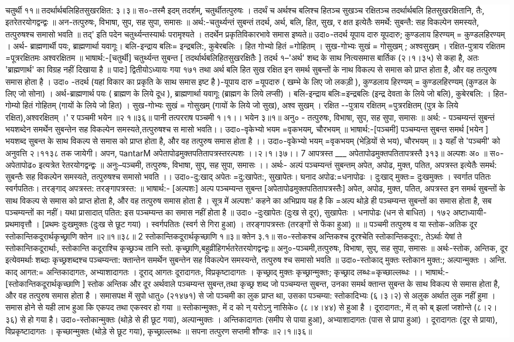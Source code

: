 चतुर्थी ११॥ तदर्थार्थबलिहितसुखरक्षित: ३।३॥ स०-तस्मै इदम् तदर्शम्, चतुर्थीतत्पुरुषः । तदर्थं च अर्थश्च बलिश्च हितञ्च सुखञ्च रक्षितञ्च तदर्थार्थबलि हितसुखरक्षितानि, तैः, इतरेतरयोगद्वन्द्वः ॥ अन-तत्पुरुषः, विभाषा, सुप, सह सुपा, समासः ॥ अर्थ:-चतुर्थ्यन्तं सुबन्तं तदर्थ, अर्थ, बलि, हित, सुख, र क्षत इत्येतैः समर्थे: सुबन्तै: सह विकल्पेन समस्यते, तत्पुरुषश्च समासो भवति ॥ तद्' इति पदेन चतुर्थ्यन्तस्यार्थः परामृश्यते । तदर्थेन प्रकृतिविकारभावे समास इष्यते॥ उदा०-तदर्थ यूपाय दारु यूपदारु; कुण्डलाय हिरण्यम् = कुण्डलहिरण्यम् । अर्थ- ब्राह्मणार्थी पयः, ब्राह्मणार्था यवागूः। बलि-इन्द्राय बलिः= इन्द्रबलि:, कुबेरबलिः । हित गोभ्यो हितं =गोहितम् । सुख-गोभ्यः सुखं = गोसुखम् ; अश्वसुखम् । रक्षित-पुत्राय रक्षितम =पूत्ररक्षितमः अश्वरक्षितम ॥ 
भाषार्थ:-[चतुर्थी] चतुर्थ्यन्त सुबन्त [ तदर्थार्थबलिहितसुखरक्षितैः ] तदर्थ 
१–'अर्थ' शब्द के साथ नित्यसमास बार्तिक (२।१।३५) से कहा है, अतः 'ब्राह्मणार्थ' का विग्रह नहीं दिखाया है ॥ 
पादः] 
द्वितीयोऽध्यायः गया 
१७१ 
तथा अर्थ बलि हित सुख रक्षित इन समर्थ सुबन्तों के नाथ विकल्प से समास को प्राप्त होता है, और वह तत्पुरुष समास होता है । 
उदा० -तदर्थ (यहां विकार का प्रकृति के साथ समास इष्ट है )-यूपाय दारु =यूपदारु ( खम्भे के लिए जो लकड़ी ), कुण्डलाय हिरण्यम् = कुण्डलहिरण्यम् (कुण्डल के लिए जो सोना) । अर्थ-ब्राह्मणार्थ पयः ( ब्राह्मण के लिये दूध ), ब्राह्मणार्था यवागूः (ब्राह्मग के लिये लप्सी) । बलि-इन्द्राय बलिः=इन्द्रबलिः (इन्द्र देवता के लिये जो बलि), कुबेरबलि: । हित-गोम्यो हितं गोहितम् (गायों के लिये जो हित) । सुख-गोभ्यः सुखं = गोसुखम् (गायों के लिये जो सुख), अश्व सुखम् । रक्षित --पुत्राय रक्षितम् =पुत्ररक्षितम् (पुत्र के लिये रक्षित),अश्वरक्षितम् ।' 
र पञ्चमी भयेन ॥२ १॥३६॥ पानी तत्परराष पञ्चमी १।१।। भयेन ३॥१॥ अनु० - तत्पुरुषः, विभाषा, सुप, सह सुपा, समासः ॥ अर्थ: - पञ्चम्यन्तं सुबन्तं भयशब्देन समर्थेन सुबन्तेन सह विकल्पेन समस्यते,तत्पुरुषश्च स मासो भवति।। उदा०-वृकेभ्यो भयम =वृकभयम्, चौरभयम् ॥ 
भाषार्थ:-[पञ्चमी] पञ्चम्यन्त सुबन्त समर्थ [भयेन ] भयशब्द सुबन्त के साथ विकल्प से समास को प्राप्त होता है, और वह तत्पुरुष समास होता है ।। उदा०-वृकेभ्यो भयम् =वृकभयम् (भेड़ियों से भय), चौरभयम् ॥ ३ 
यहाँ से 'पञ्चमी' को अनुवत्ति २।११३८ तक जायेगी। अपन, पantarM अपेतापोढमुक्तपतितापत्रस्तरल्पशः ।।२।१।३७।। 7 
आपत्रस्त ___ अपेतापोढमुक्तपतितापत्रस्तै ३१३॥ अल्पशः अ० ॥ स०-अपेतापोढ० इत्यत्रेत रेतरयोगद्वन्द्वः ॥ अनुः–पञ्चमी, तत्पुरुषः, विभाषा, सुप्, सह सुपा, समासः ।। अर्थः- अल्पं पञ्चम्यन्तं सुबन्तम् अपेत, अपोढ, मुक्त, पतित, अपत्रस्त इत्येतैः समर्थ: सुबन्तैः सह विकल्पेन समस्यते, तत्पुरुषश्च समासो भवति ।। उदा०-दु:खाद् अपेतः =दु:खापेत:, सुखापेतः। घनाद अपोढ:=धनापोढः । दुःखाद् मुक्तः= दुःखमुक्तः । स्वर्गात पतितः स्वर्गपतितः। तरङ्गाद् अपत्रस्त: तरङ्गापत्रस्त: ॥ 
भाषार्थ:- [अल्पशः] अल्प पञ्चम्यन्त सुबन्त [अपेतापोढमुक्तपतितापत्रस्तैः] अपेत, अपोढ, मुक्त, पतित, अपत्रस्त इन समर्थ सुबन्तों के साथ विकल्प से समास को प्राप्त होता है, और वह तत्पुरुष समास होता है । सूत्र में अल्पशः' कहने का अभिप्राय यह है कि =अल्प थोड़े ही पञ्चम्यन्त सुबन्तों का समास होता है, सब पञ्चम्यन्तों का नहीं। यथा प्रासादात् पतित: इस पञ्चम्यन्त का समास नहीं होता है ॥ 
उदा० -दुःखापेतः (दुःख से दूर), सुखापेतः । धनापोढः (धन से बाधित) । १७२ 
अष्टाध्यायी-प्रथमावृत्तौ । 
[प्रथमः 
दुःखमुक्तः (दुःख से छूट गया) । स्वर्गपतितः (स्वर्ग से गिरा हुआ) । तरङ्गापत्रस्तः 
(तरङ्गों से फेंका हुआ) ॥ ॥ पञ्चमी तत्पुरुष व या स्तोक-अतिक दूर स्तोकान्तिकदूरार्थकृच्छ्राणि क्तेन ॥२॥१॥३८॥ 
2 स्तोकान्तिकदूरार्थकृच्छाणि १॥३॥ क्तेन ३.१॥ स०-स्तोकश्च अन्तिकश्च दूरश्चेति स्तोकान्तिकदूरा:, तेऽर्थाः येषां ते स्तोकान्तिकदूरार्थाः, स्तोकान्ति कदूराश्चि कृच्छ्रञ्च तानि स्तो. कृच्छ्राणि,बहुव्रीहिगर्भतरेतरयोगद्वन्द्वः॥ अनु०-पञ्चमी,तत्पुरुषः, विभाषा, सुप्, सह सुपा, समासः ॥ अर्थः-स्तोक, अन्तिक, दूर इत्येवमर्थाः शब्दाः कृच्छ्रशब्दश्च पञ्चम्यन्ता: क्तान्तेन समर्थेन सुबन्तेन सह विकल्पेन समस्यन्ते, तत्पुरुष श्च समासो भवति ॥ उदा०-स्तोकाद् मुक्तः स्तोकान मुक्त:; अल्पान्मुक्तः । अन्ति. काद् आगत:= अन्तिकादागतः, अभ्याशादागतः । दूराद् आगतः दूरादागतः, विप्रकृष्टादागतः । कृच्छ्राद् मुक्तः कृच्छ्रान्मुक्तः; कृच्छ्राद लब्धः=कृच्छाल्लब्धः ।। 
भाषार्थ:-[स्तोकान्तिकदूरार्थकृच्छाणि ] स्तोक अन्तिक और दूर अर्थवाले पञ्चम्यन्त सुबन्त,तथा कृच्छ्र शब्द जो पञ्चम्यन्त सुबन्त, उनका समर्थ क्तान्त सुबन्त के साथ विकल्प से समास होता है, और वह तत्पुरुष समास होता है । समासपक्ष में सुपो धातु० (२१४७१) से जो पञ्चमी का लुक प्राप्त था, उसका पञ्चम्या: स्तोकादिभ्यः (६।३।२) से अलुक अर्थात लुक नहीं हुमा । समास होने से यही लाभ हुआ कि एकपद तथा एकस्वर हो गया ॥ स्तोकान्मुक्तः, में द को न् यरोऽनु नासिके० (८।४।४४) से हुआ है । दूरादागत:, में त् को ब् झलां जशोन्ते (८।२। ३६) से हो गया है। 
उदा०-स्तोकान्मुक्तः (थोड़े से ही छूट गया), अल्पान्मुक्तः । अन्तिकादागतः (समीप से पाया हुआ), अभ्याशादागतः (पास से प्रापा हुआ) । दूरादागतः (दूर से 
प्राया), विप्रकृष्टादागतः । कृच्छान्मुक्तः (थोड़े से छूट गया), कृच्छ्राल्लब्धः ॥ सपना तत्पुरण सप्तमी शौण्डः ॥२।१॥३६॥ 
